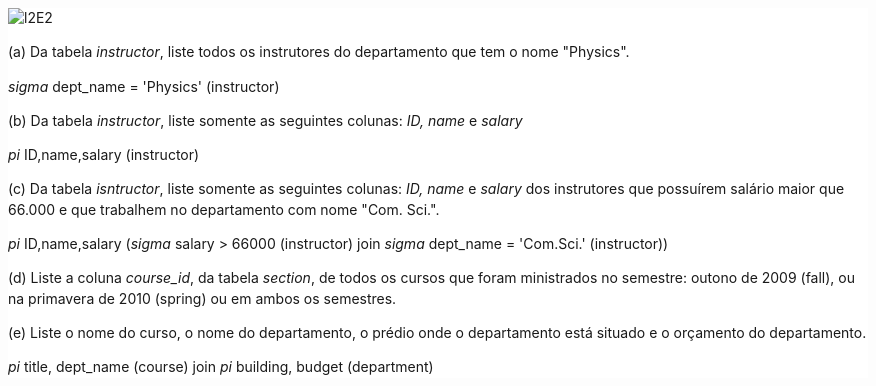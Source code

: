 ![l2E2](images/l2E2.png)

(a) Da tabela _instructor_, liste todos os instrutores do departamento que tem o nome "Physics".

_sigma_ dept_name = 'Physics' (instructor)

(b) Da tabela _instructor_, liste somente as seguintes colunas: _ID, name_ e _salary_

_pi_ ID,name,salary (instructor)

(c) Da tabela _isntructor_, liste somente as seguintes colunas: _ID, name_ e _salary_ dos instrutores que possuírem salário maior que 66.000 e que trabalhem no departamento com nome "Com. Sci.".

_pi_ ID,name,salary (_sigma_ salary > 66000 (instructor) join _sigma_ dept_name = 'Com.Sci.' (instructor))

(d) Liste a coluna _course_id_, da tabela _section_, de todos os cursos que foram ministrados no semestre: outono de 2009 (fall), ou na primavera de 2010 (spring) ou em ambos os semestres.

(e) Liste o nome do curso, o nome do departamento, o prédio onde o departamento está situado e o orçamento do departamento.

_pi_ title, dept_name (course) join _pi_ building, budget (department)

















































